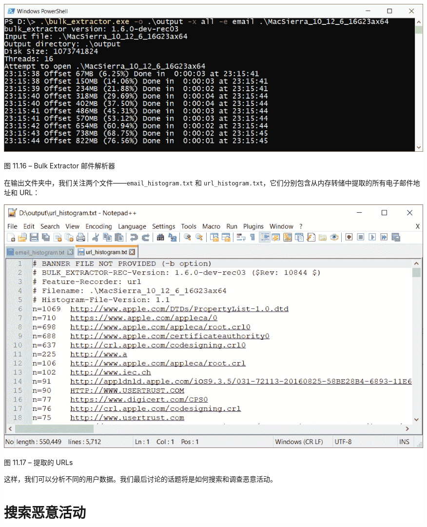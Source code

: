 ![图 11.16 – Bulk Extractor 邮件解析器](img/Figure_11.16_B17056.jpg)

图 11.16 – Bulk Extractor 邮件解析器

在输出文件夹中，我们关注两个文件——`email_histogram.txt` 和 `url_histogram.txt`，它们分别包含从内存转储中提取的所有电子邮件地址和 URL：

![图 11.17 – 提取的 URLs](img/Figure_11.17_B17056.jpg)

图 11.17 – 提取的 URLs

这样，我们可以分析不同的用户数据。我们最后讨论的话题将是如何搜索和调查恶意活动。

# 搜索恶意活动
